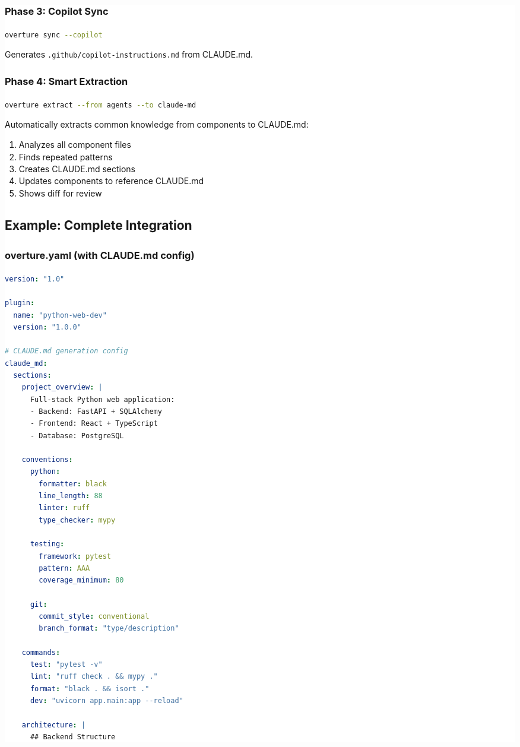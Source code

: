 ### Phase 3: Copilot Sync

```bash
overture sync --copilot
```

Generates `.github/copilot-instructions.md` from CLAUDE.md.

### Phase 4: Smart Extraction

```bash
overture extract --from agents --to claude-md
```

Automatically extracts common knowledge from components to CLAUDE.md:
1. Analyzes all component files
2. Finds repeated patterns
3. Creates CLAUDE.md sections
4. Updates components to reference CLAUDE.md
5. Shows diff for review

## Example: Complete Integration

### overture.yaml (with CLAUDE.md config)

```yaml
version: "1.0"

plugin:
  name: "python-web-dev"
  version: "1.0.0"

# CLAUDE.md generation config
claude_md:
  sections:
    project_overview: |
      Full-stack Python web application:
      - Backend: FastAPI + SQLAlchemy
      - Frontend: React + TypeScript
      - Database: PostgreSQL

    conventions:
      python:
        formatter: black
        line_length: 88
        linter: ruff
        type_checker: mypy

      testing:
        framework: pytest
        pattern: AAA
        coverage_minimum: 80

      git:
        commit_style: conventional
        branch_format: "type/description"

    commands:
      test: "pytest -v"
      lint: "ruff check . && mypy ."
      format: "black . && isort ."
      dev: "uvicorn app.main:app --reload"

    architecture: |
      ## Backend Structure
```